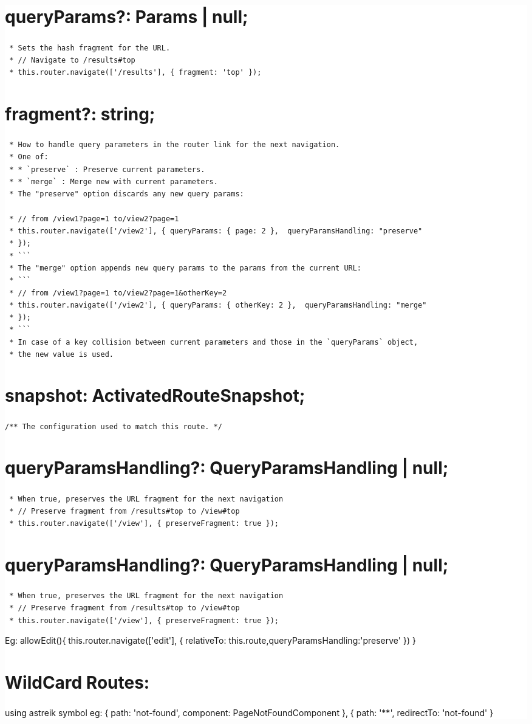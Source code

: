 # queryParams?: Params | null;
     * Sets the hash fragment for the URL.
     * // Navigate to /results#top
     * this.router.navigate(['/results'], { fragment: 'top' });
  
 # fragment?: string;
     * How to handle query parameters in the router link for the next navigation.
     * One of:
     * * `preserve` : Preserve current parameters.
     * * `merge` : Merge new with current parameters.
     * The "preserve" option discards any new query params:
    
     * // from /view1?page=1 to/view2?page=1
     * this.router.navigate(['/view2'], { queryParams: { page: 2 },  queryParamsHandling: "preserve"
     * });
     * ```
     * The "merge" option appends new query params to the params from the current URL:
     * ```
     * // from /view1?page=1 to/view2?page=1&otherKey=2
     * this.router.navigate(['/view2'], { queryParams: { otherKey: 2 },  queryParamsHandling: "merge"
     * });
     * ```
     * In case of a key collision between current parameters and those in the `queryParams` object,
     * the new value is used.
  
#  snapshot: ActivatedRouteSnapshot;
    /** The configuration used to match this route. */

 # queryParamsHandling?: QueryParamsHandling | null;
     * When true, preserves the URL fragment for the next navigation
     * // Preserve fragment from /results#top to /view#top
     * this.router.navigate(['/view'], { preserveFragment: true });

# queryParamsHandling?: QueryParamsHandling | null;
     * When true, preserves the URL fragment for the next navigation
     * // Preserve fragment from /results#top to /view#top
     * this.router.navigate(['/view'], { preserveFragment: true });
  Eg:
  allowEdit(){
this.router.navigate(['edit'], { relativeTo: this.route,queryParamsHandling:'preserve' })
  }
  
# WildCard Routes:
using astreik symbol eg:
 { path: 'not-found', component: PageNotFoundComponent },
  { path: '**', redirectTo: 'not-found' }

